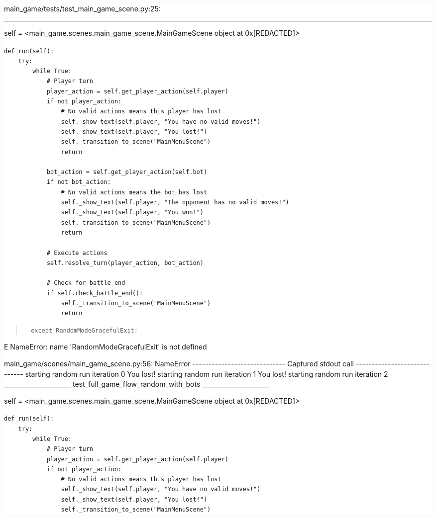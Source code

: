 main_game/tests/test_main_game_scene.py:25: 
_ _ _ _ _ _ _ _ _ _ _ _ _ _ _ _ _ _ _ _ _ _ _ _ _ _ _ _ _ _ _ _ _ _ _ _ _ _ _ _ 

self = <main_game.scenes.main_game_scene.MainGameScene object at 0x[REDACTED]>

    def run(self):
        try:
            while True:
                # Player turn
                player_action = self.get_player_action(self.player)
                if not player_action:
                    # No valid actions means this player has lost
                    self._show_text(self.player, "You have no valid moves!")
                    self._show_text(self.player, "You lost!")
                    self._transition_to_scene("MainMenuScene")
                    return
    
                bot_action = self.get_player_action(self.bot)
                if not bot_action:
                    # No valid actions means the bot has lost
                    self._show_text(self.player, "The opponent has no valid moves!")
                    self._show_text(self.player, "You won!")
                    self._transition_to_scene("MainMenuScene")
                    return
    
                # Execute actions
                self.resolve_turn(player_action, bot_action)
    
                # Check for battle end
                if self.check_battle_end():
                    self._transition_to_scene("MainMenuScene")
                    return
>       except RandomModeGracefulExit:
E       NameError: name 'RandomModeGracefulExit' is not defined

main_game/scenes/main_game_scene.py:56: NameError
----------------------------- Captured stdout call -----------------------------
starting random run iteration 0
You lost!
starting random run iteration 1
You lost!
starting random run iteration 2
_____________________ test_full_game_flow_random_with_bots _____________________

self = <main_game.scenes.main_game_scene.MainGameScene object at 0x[REDACTED]>

    def run(self):
        try:
            while True:
                # Player turn
                player_action = self.get_player_action(self.player)
                if not player_action:
                    # No valid actions means this player has lost
                    self._show_text(self.player, "You have no valid moves!")
                    self._show_text(self.player, "You lost!")
                    self._transition_to_scene("MainMenuScene")